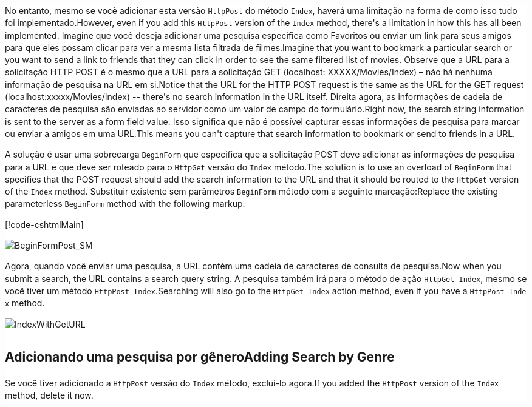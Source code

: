 <span data-ttu-id="f9278-160">No entanto, mesmo se você adicionar esta versão `HttpPost` do método `Index`, haverá uma limitação na forma de como isso tudo foi implementado.</span><span class="sxs-lookup"><span data-stu-id="f9278-160">However, even if you add this `HttpPost` version of the `Index` method, there's a limitation in how this has all been implemented.</span></span> <span data-ttu-id="f9278-161">Imagine que você deseja adicionar uma pesquisa específica como Favoritos ou enviar um link para seus amigos para que eles possam clicar para ver a mesma lista filtrada de filmes.</span><span class="sxs-lookup"><span data-stu-id="f9278-161">Imagine that you want to bookmark a particular search or you want to send a link to friends that they can click in order to see the same filtered list of movies.</span></span> <span data-ttu-id="f9278-162">Observe que a URL para a solicitação HTTP POST é o mesmo que a URL para a solicitação GET (localhost: XXXXX/Movies/Index) – não há nenhuma informação de pesquisa na URL em si.</span><span class="sxs-lookup"><span data-stu-id="f9278-162">Notice that the URL for the HTTP POST request is the same as the URL for the GET request (localhost:xxxxx/Movies/Index) -- there's no search information in the URL itself.</span></span> <span data-ttu-id="f9278-163">Direita agora, as informações de cadeia de caracteres de pesquisa são enviadas ao servidor como um valor de campo do formulário.</span><span class="sxs-lookup"><span data-stu-id="f9278-163">Right now, the search string information is sent to the server as a form field value.</span></span> <span data-ttu-id="f9278-164">Isso significa que não é possível capturar essas informações de pesquisa para marcar ou enviar a amigos em uma URL.</span><span class="sxs-lookup"><span data-stu-id="f9278-164">This means you can't capture that search information to bookmark or send to friends in a URL.</span></span>

<span data-ttu-id="f9278-165">A solução é usar uma sobrecarga `BeginForm` que especifica que a solicitação POST deve adicionar as informações de pesquisa para a URL e que deve ser roteado para o `HttpGet` versão do `Index` método.</span><span class="sxs-lookup"><span data-stu-id="f9278-165">The solution is to use an overload of `BeginForm` that specifies that the POST request should add the search information to the URL and that it should be routed to the `HttpGet` version of the `Index` method.</span></span> <span data-ttu-id="f9278-166">Substituir existente sem parâmetros `BeginForm` método com a seguinte marcação:</span><span class="sxs-lookup"><span data-stu-id="f9278-166">Replace the existing parameterless `BeginForm` method with the following markup:</span></span>

[!code-cshtml[Main](adding-search/samples/sample10.cshtml)]

![BeginFormPost_SM](adding-search/_static/image6.png)

<span data-ttu-id="f9278-168">Agora, quando você enviar uma pesquisa, a URL contém uma cadeia de caracteres de consulta de pesquisa.</span><span class="sxs-lookup"><span data-stu-id="f9278-168">Now when you submit a search, the URL contains a search query string.</span></span> <span data-ttu-id="f9278-169">A pesquisa também irá para o método de ação `HttpGet Index`, mesmo se você tiver um método `HttpPost Index`.</span><span class="sxs-lookup"><span data-stu-id="f9278-169">Searching will also go to the `HttpGet Index` action method, even if you have a `HttpPost Index` method.</span></span>

![IndexWithGetURL](adding-search/_static/image7.png)

## <a name="adding-search-by-genre"></a><span data-ttu-id="f9278-171">Adicionando uma pesquisa por gênero</span><span class="sxs-lookup"><span data-stu-id="f9278-171">Adding Search by Genre</span></span>

<span data-ttu-id="f9278-172">Se você tiver adicionado a `HttpPost` versão do `Index` método, excluí-lo agora.</span><span class="sxs-lookup"><span data-stu-id="f9278-172">If you added the `HttpPost` version of the `Index` method, delete it now.</span></span>
